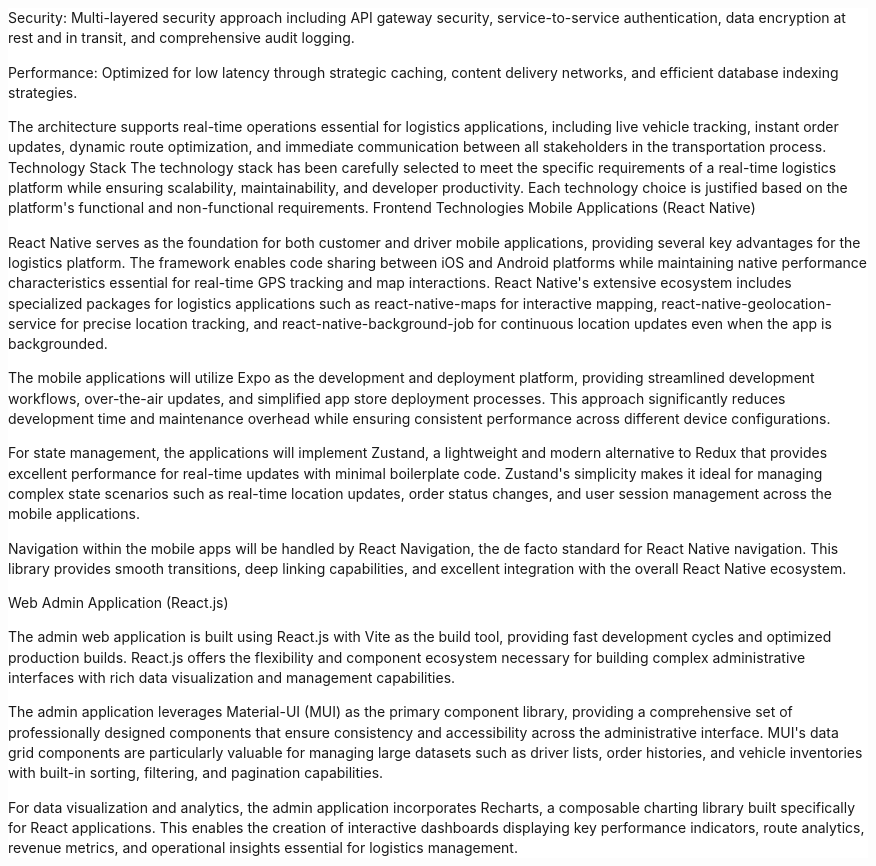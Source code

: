 Security: Multi-layered security approach including API gateway security, service-to-service authentication, data encryption at rest and in transit, and comprehensive audit logging.

Performance: Optimized for low latency through strategic caching, content delivery networks, and efficient database indexing strategies.

The architecture supports real-time operations essential for logistics applications, including live vehicle tracking, instant order updates, dynamic route optimization, and immediate communication between all stakeholders in the transportation process.
Technology Stack
The technology stack has been carefully selected to meet the specific requirements of a real-time logistics platform while ensuring scalability, maintainability, and developer productivity. Each technology choice is justified based on the platform's functional and non-functional requirements.
Frontend Technologies
Mobile Applications (React Native)

React Native serves as the foundation for both customer and driver mobile applications, providing several key advantages for the logistics platform. The framework enables code sharing between iOS and Android platforms while maintaining native performance characteristics essential for real-time GPS tracking and map interactions. React Native's extensive ecosystem includes specialized packages for logistics applications such as react-native-maps for interactive mapping, react-native-geolocation-service for precise location tracking, and react-native-background-job for continuous location updates even when the app is backgrounded.

The mobile applications will utilize Expo as the development and deployment platform, providing streamlined development workflows, over-the-air updates, and simplified app store deployment processes. This approach significantly reduces development time and maintenance overhead while ensuring consistent performance across different device configurations.

For state management, the applications will implement Zustand, a lightweight and modern alternative to Redux that provides excellent performance for real-time updates with minimal boilerplate code. Zustand's simplicity makes it ideal for managing complex state scenarios such as real-time location updates, order status changes, and user session management across the mobile applications.

Navigation within the mobile apps will be handled by React Navigation, the de facto standard for React Native navigation. This library provides smooth transitions, deep linking capabilities, and excellent integration with the overall React Native ecosystem.

Web Admin Application (React.js)

The admin web application is built using React.js with Vite as the build tool, providing fast development cycles and optimized production builds. React.js offers the flexibility and component ecosystem necessary for building complex administrative interfaces with rich data visualization and management capabilities.

The admin application leverages Material-UI (MUI) as the primary component library, providing a comprehensive set of professionally designed components that ensure consistency and accessibility across the administrative interface. MUI's data grid components are particularly valuable for managing large datasets such as driver lists, order histories, and vehicle inventories with built-in sorting, filtering, and pagination capabilities.

For data visualization and analytics, the admin application incorporates Recharts, a composable charting library built specifically for React applications. This enables the creation of interactive dashboards displaying key performance indicators, route analytics, revenue metrics, and operational insights essential for logistics management.
